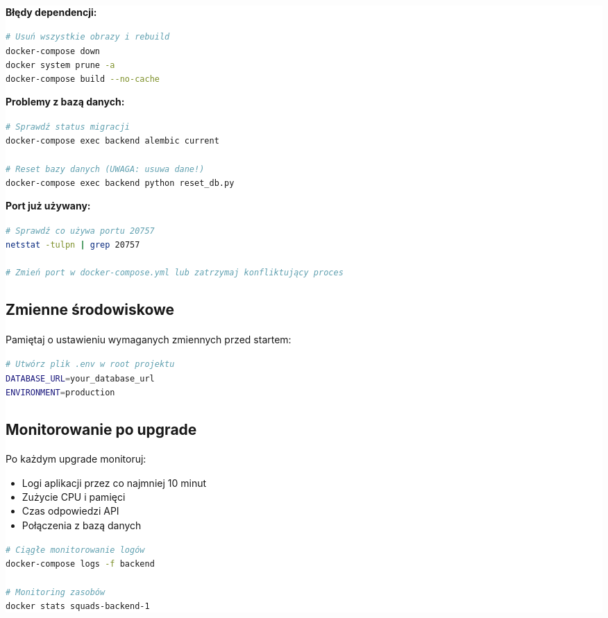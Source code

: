 **Błędy dependencji:**
```bash
# Usuń wszystkie obrazy i rebuild
docker-compose down
docker system prune -a
docker-compose build --no-cache
```

**Problemy z bazą danych:**
```bash
# Sprawdź status migracji
docker-compose exec backend alembic current

# Reset bazy danych (UWAGA: usuwa dane!)
docker-compose exec backend python reset_db.py
```

**Port już używany:**
```bash
# Sprawdź co używa portu 20757
netstat -tulpn | grep 20757

# Zmień port w docker-compose.yml lub zatrzymaj konfliktujący proces
```

## Zmienne środowiskowe

Pamiętaj o ustawieniu wymaganych zmiennych przed startem:

```bash
# Utwórz plik .env w root projektu
DATABASE_URL=your_database_url
ENVIRONMENT=production
```

## Monitorowanie po upgrade

Po każdym upgrade monitoruj:
- Logi aplikacji przez co najmniej 10 minut
- Zużycie CPU i pamięci
- Czas odpowiedzi API
- Połączenia z bazą danych

```bash
# Ciągłe monitorowanie logów
docker-compose logs -f backend

# Monitoring zasobów
docker stats squads-backend-1
``` 